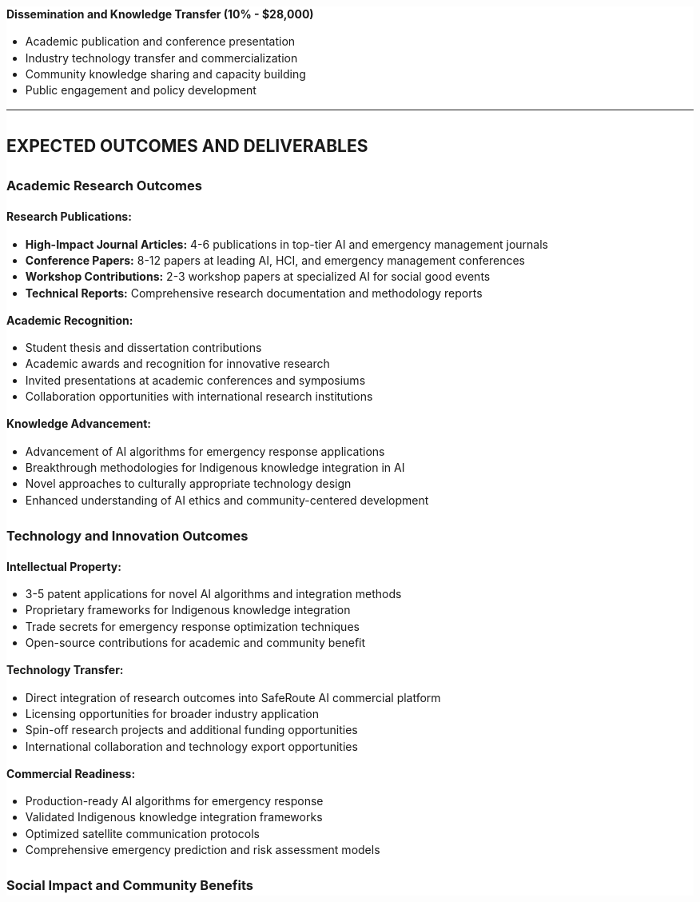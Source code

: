 **Dissemination and Knowledge Transfer (10% - $28,000)**
- Academic publication and conference presentation
- Industry technology transfer and commercialization
- Community knowledge sharing and capacity building
- Public engagement and policy development

---

## EXPECTED OUTCOMES AND DELIVERABLES

### Academic Research Outcomes

**Research Publications:**
- **High-Impact Journal Articles:** 4-6 publications in top-tier AI and emergency management journals
- **Conference Papers:** 8-12 papers at leading AI, HCI, and emergency management conferences
- **Workshop Contributions:** 2-3 workshop papers at specialized AI for social good events
- **Technical Reports:** Comprehensive research documentation and methodology reports

**Academic Recognition:**
- Student thesis and dissertation contributions
- Academic awards and recognition for innovative research
- Invited presentations at academic conferences and symposiums
- Collaboration opportunities with international research institutions

**Knowledge Advancement:**
- Advancement of AI algorithms for emergency response applications
- Breakthrough methodologies for Indigenous knowledge integration in AI
- Novel approaches to culturally appropriate technology design
- Enhanced understanding of AI ethics and community-centered development

### Technology and Innovation Outcomes

**Intellectual Property:**
- 3-5 patent applications for novel AI algorithms and integration methods
- Proprietary frameworks for Indigenous knowledge integration
- Trade secrets for emergency response optimization techniques
- Open-source contributions for academic and community benefit

**Technology Transfer:**
- Direct integration of research outcomes into SafeRoute AI commercial platform
- Licensing opportunities for broader industry application
- Spin-off research projects and additional funding opportunities
- International collaboration and technology export opportunities

**Commercial Readiness:**
- Production-ready AI algorithms for emergency response
- Validated Indigenous knowledge integration frameworks
- Optimized satellite communication protocols
- Comprehensive emergency prediction and risk assessment models

### Social Impact and Community Benefits
